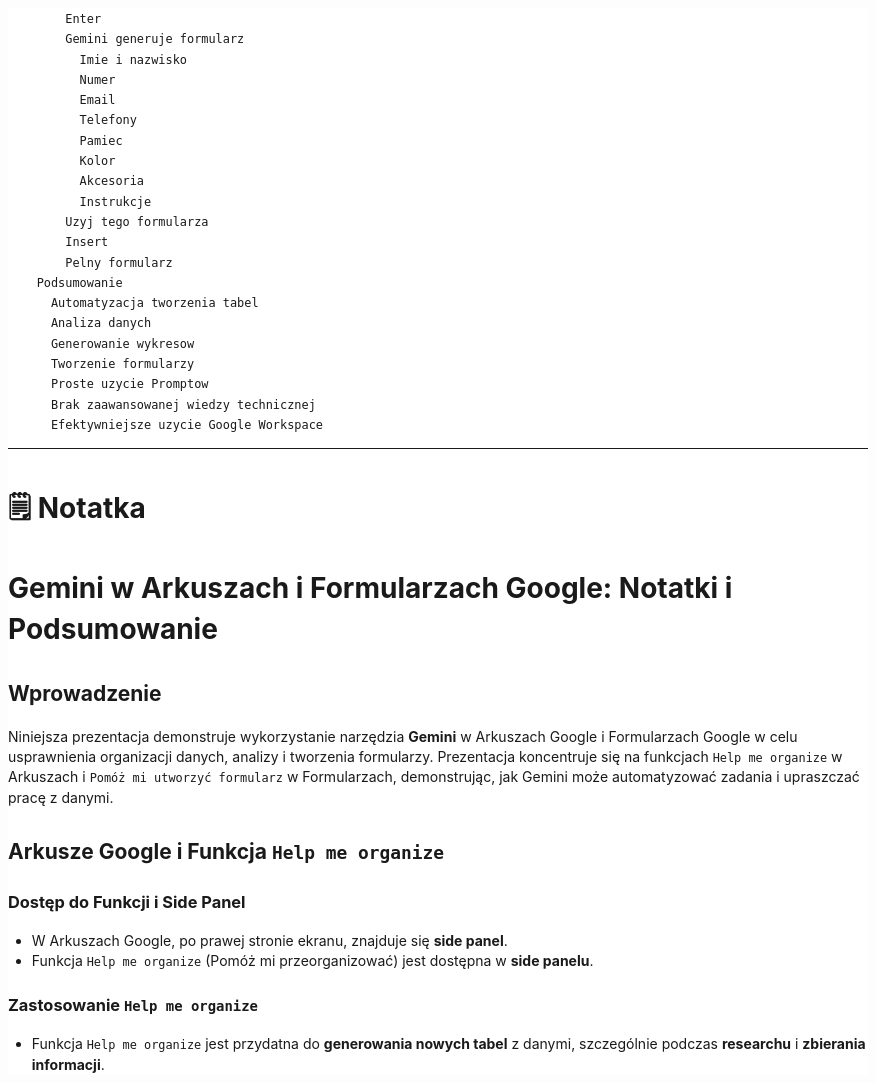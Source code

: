 ```mermaid
        Enter
        Gemini generuje formularz
          Imie i nazwisko
          Numer
          Email
          Telefony
          Pamiec
          Kolor
          Akcesoria
          Instrukcje
        Uzyj tego formularza
        Insert
        Pelny formularz
    Podsumowanie
      Automatyzacja tworzenia tabel
      Analiza danych
      Generowanie wykresow
      Tworzenie formularzy
      Proste uzycie Promptow
      Brak zaawansowanej wiedzy technicznej
      Efektywniejsze uzycie Google Workspace
```

___

# 🗒️ Notatka


# Gemini w Arkuszach i Formularzach Google: Notatki i Podsumowanie

## Wprowadzenie

Niniejsza prezentacja demonstruje wykorzystanie narzędzia **Gemini** w Arkuszach Google i Formularzach Google w celu usprawnienia organizacji danych, analizy i tworzenia formularzy. Prezentacja koncentruje się na funkcjach `Help me organize` w Arkuszach i `Pomóż mi utworzyć formularz` w Formularzach, demonstrując, jak Gemini może automatyzować zadania i upraszczać pracę z danymi.

## Arkusze Google i Funkcja `Help me organize`

### Dostęp do Funkcji i Side Panel

*   W Arkuszach Google, po prawej stronie ekranu, znajduje się **side panel**.
*   Funkcja `Help me organize` (Pomóż mi przeorganizować) jest dostępna w **side panelu**.

### Zastosowanie `Help me organize`

*   Funkcja `Help me organize` jest przydatna do **generowania nowych tabel** z danymi, szczególnie podczas **researchu** i **zbierania informacji**.

